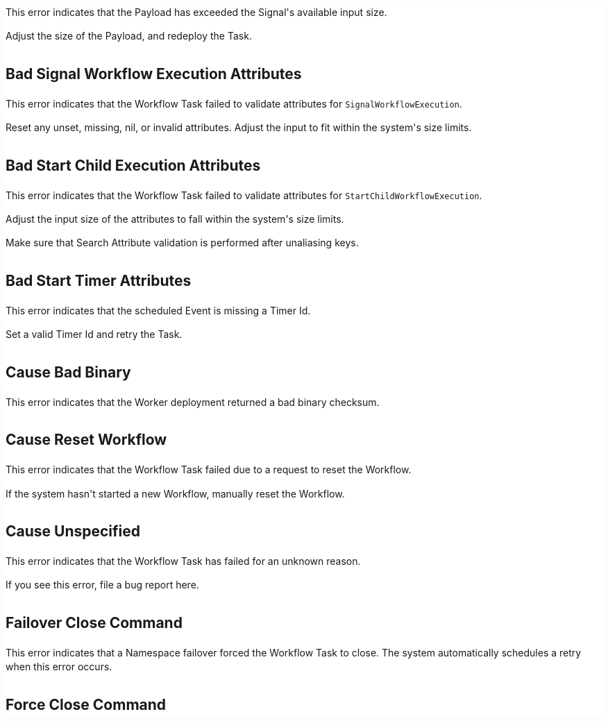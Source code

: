 This error indicates that the Payload has exceeded the Signal's available input size.

Adjust the size of the Payload, and redeploy the Task.

## Bad Signal Workflow Execution Attributes

This error indicates that the Workflow Task failed to validate attributes for `SignalWorkflowExecution`.

Reset any unset, missing, nil, or invalid attributes.
Adjust the input to fit within the system's size limits.

## Bad Start Child Execution Attributes

This error indicates that the Workflow Task failed to validate attributes for `StartChildWorkflowExecution`.

Adjust the input size of the attributes to fall within the system's size limits.

Make sure that Search Attribute validation is performed after unaliasing keys.

## Bad Start Timer Attributes

This error indicates that the scheduled Event is missing a Timer Id.

Set a valid Timer Id and retry the Task.

## Cause Bad Binary

This error indicates that the Worker deployment returned a bad binary checksum.



## Cause Reset Workflow

This error indicates that the Workflow Task failed due to a request to reset the Workflow.

If the system hasn't started a new Workflow, manually reset the Workflow.

## Cause Unspecified

This error indicates that the Workflow Task has failed for an unknown reason.

If you see this error, file a bug report here.



## Failover Close Command

This error indicates that a Namespace failover forced the Workflow Task to close.
The system automatically schedules a retry when this error occurs.



## Force Close Command
